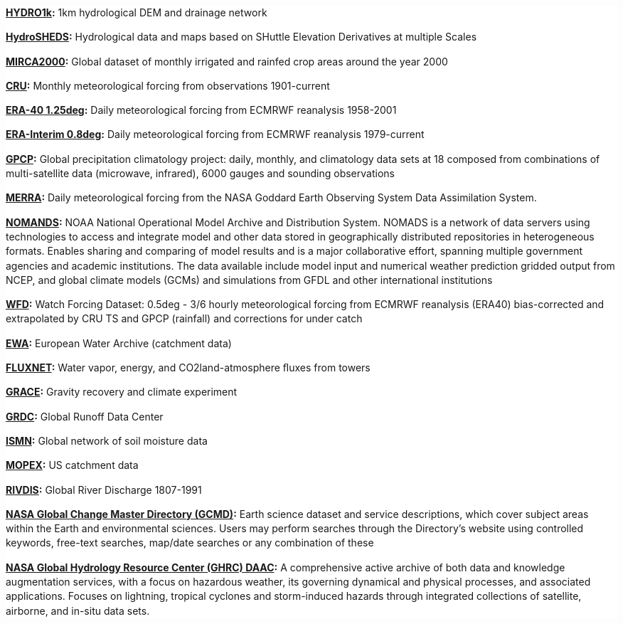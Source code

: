 **[HYDRO1k](https://lta.cr.usgs.gov/HYDRO1K):** 1km hydrological DEM and drainage network

**[HydroSHEDS](http://www.hydrosheds.org/):** Hydrological data and maps based on SHuttle Elevation Derivatives at multiple Scales

**[MIRCA2000](http://www.uni-frankfurt.de/45218023/MIRCA):** Global dataset of monthly irrigated and rainfed crop areas around the year 2000 

**[CRU](https://crudata.uea.ac.uk/cru/data/hrg/):** Monthly meteorological forcing from observations 1901-current

**[ERA-40 1.25deg](http://apps.ecmwf.int/datasets/data/era40-daily/levtype=sfc/):** Daily meteorological forcing from ECMRWF reanalysis 1958-2001

**[ERA-Interim 0.8deg](http://data-portal.ecmwf.int/data/d/interim_daily/):** Daily meteorological forcing from ECMRWF reanalysis 1979-current

**[GPCP](https://www.esrl.noaa.gov/psd/data/gridded/data.gpcp.html):** Global precipitation climatology project: daily, monthly, and climatology data sets at 18 composed from combinations of multi-satellite data (microwave, infrared), 6000 gauges and sounding observations

**[MERRA](https://gmao.gsfc.nasa.gov/reanalysis/MERRA/):** Daily meteorological forcing from the NASA Goddard Earth Observing System Data Assimilation System. 

**[NOMANDS](https://www.ncdc.noaa.gov/nomads):** NOAA National Operational Model Archive and Distribution System.  NOMADS is a network of data servers using technologies to access and integrate model and other data stored in geographically distributed repositories in heterogeneous formats. Enables sharing and comparing of model results and is a major collaborative effort, spanning multiple government agencies and academic institutions. The data available include model input and numerical weather prediction gridded output from NCEP, and global climate models (GCMs) and simulations from GFDL and other international institutions

**[WFD](http://www.waterandclimatechange.eu/about/watch-forcing-data-20th-century):** Watch Forcing Dataset: 0.5deg -  3/6 hourly meteorological forcing from ECMRWF reanalysis (ERA40) bias-corrected and extrapolated by CRU TS and GPCP (rainfall) and corrections for under catch

**[EWA](http://www.bafg.de/GRDC/EN/04_spcldtbss/42_EWA/ewa_node.html):** European Water Archive (catchment data)

**[FLUXNET](https://daac.ornl.gov/cgi-bin/dataset_lister.pl?p=9):** Water vapor, energy, and CO2land-atmosphere ﬂuxes from towers

**[GRACE](https://grace.jpl.nasa.gov/):** Gravity recovery and climate experiment

**[GRDC](http://www.bafg.de/GRDC/EN/Home/homepage_node.html):** Global Runoff Data Center

**[ISMN](https://ismn.geo.tuwien.ac.at/):** Global network of soil moisture data

**[MOPEX](http://www.nws.noaa.gov/ohd/mopex/mo_datasets.htm):** US catchment data

**[RIVDIS](https://daac.ornl.gov/RIVDIS/guides/rivdis_guide.html):** Global River Discharge 1807-1991

**[NASA Global Change Master Directory (GCMD)](https://gcmd.nasa.gov/index.html):** Earth science dataset and service descriptions, which cover subject areas within the Earth and environmental sciences. Users may perform searches through the Directory’s website using controlled keywords, free-text searches, map/date searches or any combination of these 

**[NASA Global Hydrology Resource Center (GHRC) DAAC](https://ghrc.nsstc.nasa.gov/home/):** A comprehensive active archive of both data and knowledge augmentation services, with a focus on hazardous weather, its governing dynamical and physical processes, and associated applications. Focuses on lightning, tropical cyclones and storm-induced hazards through integrated collections of satellite, airborne, and in-situ data sets.
